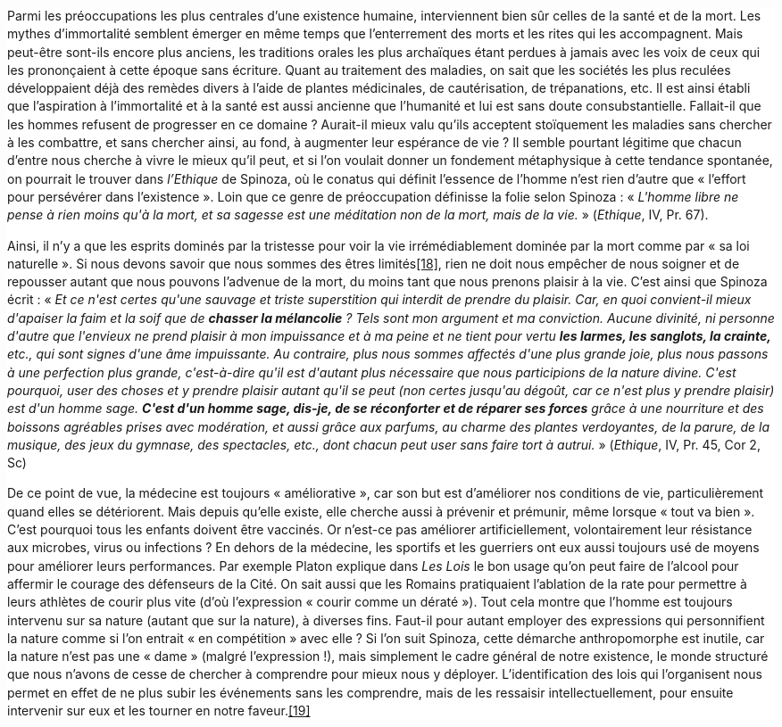 Parmi les préoccupations les plus centrales d’une existence humaine, interviennent bien sûr celles de la santé et de la mort. Les mythes d’immortalité semblent émerger en même temps que l’enterrement des morts et les rites qui les accompagnent. Mais peut-être sont-ils encore plus anciens, les traditions orales les plus archaïques étant perdues à jamais avec les voix de ceux qui les prononçaient à cette époque sans écriture. Quant au traitement des maladies, on sait que les sociétés les plus reculées développaient déjà des remèdes divers à l’aide de plantes médicinales, de cautérisation, de trépanations, etc. Il est ainsi établi que l’aspiration à l’immortalité et à la santé est aussi ancienne que l’humanité et lui est sans doute consubstantielle. Fallait-il que les hommes refusent de progresser en ce domaine ? Aurait-il mieux valu qu’ils acceptent stoïquement les maladies sans chercher à les combattre, et sans chercher ainsi, au fond, à augmenter leur espérance de vie ? Il semble pourtant légitime que chacun d’entre nous cherche à vivre le mieux qu’il peut, et si l’on voulait donner un fondement métaphysique à cette tendance spontanée, on pourrait le trouver dans <em>l’Ethique</em> de Spinoza, où le conatus qui définit l’essence de l’homme n’est rien d’autre que « l’effort pour persévérer dans l’existence ». Loin que ce genre de préoccupation définisse la folie selon Spinoza : « <em>L'homme libre ne pense à rien moins qu'à la mort, et sa sagesse est une méditation non de la mort, mais de la vie.</em> » (<em>Ethique</em>, IV, Pr. 67).

Ainsi, il n’y a que les esprits dominés par la tristesse pour voir la vie irrémédiablement dominée par la mort comme par « sa loi naturelle ». Si nous devons savoir que nous sommes des êtres limités<a href="#_ftn18" name="_ftnref18">[18]</a>, rien ne doit nous empêcher de nous soigner et de repousser autant que nous pouvons l’advenue de la mort, du moins tant que nous prenons plaisir à la vie. C’est ainsi que Spinoza écrit : « <em>Et ce n'est certes qu'une sauvage et triste superstition qui interdit de prendre du plaisir. Car, en quoi convient-il mieux d'apaiser la faim et la soif que de <strong>chasser la mélancolie</strong> ? Tels sont mon argument et ma conviction. Aucune divinité, ni personne d'autre que l'envieux ne prend plaisir à mon impuissance et à ma peine et ne tient pour vertu <strong>les larmes, les sanglots, la crainte,</strong> etc., qui sont signes d'une âme impuissante. Au contraire, plus nous sommes affectés d'une plus grande joie, plus nous passons à une perfection plus grande, c'est-à-dire qu'il est d'autant plus nécessaire que nous participions de la nature divine. C'est pourquoi, user des choses et y prendre plaisir autant qu'il se peut (non certes jusqu'au dégoût, car ce n'est plus y prendre plaisir) est d'un homme sage. <strong>C'est d'un homme sage, dis-je, de se réconforter et de réparer ses forces</strong> grâce à une nourriture et des boissons agréables prises avec modération, et aussi grâce aux parfums, au charme des plantes verdoyantes, de la parure, de la musique, des jeux du gymnase, des spectacles, etc., dont chacun peut user sans faire tort à autrui.</em> » (<em>Ethique</em>, IV, Pr. 45, Cor 2, Sc)

De ce point de vue, la médecine est toujours « améliorative », car son but est d’améliorer nos conditions de vie, particulièrement quand elles se détériorent. Mais depuis qu’elle existe, elle cherche aussi à prévenir et prémunir, même lorsque « tout va bien ». C’est pourquoi tous les enfants doivent être vaccinés. Or n’est-ce pas améliorer artificiellement, volontairement leur résistance aux microbes, virus ou infections ? En dehors de la médecine, les sportifs et les guerriers ont eux aussi toujours usé de moyens pour améliorer leurs performances. Par exemple Platon explique dans <em>Les Lois</em> le bon usage qu’on peut faire de l’alcool pour affermir le courage des défenseurs de la Cité. On sait aussi que les Romains pratiquaient l’ablation de la rate pour permettre à leurs athlètes de courir plus vite (d’où l’expression « courir comme un dératé »). Tout cela montre que l’homme est toujours intervenu sur sa nature (autant que sur la nature), à diverses fins. Faut-il pour autant employer des expressions qui personnifient la nature comme si l’on entrait « en compétition » avec elle ? Si l’on suit Spinoza, cette démarche anthropomorphe est inutile, car la nature n’est pas une « dame » (malgré l’expression !), mais simplement le cadre général de notre existence, le monde structuré que nous n’avons de cesse de chercher à comprendre pour mieux nous y déployer. L’identification des lois qui l’organisent nous permet en effet de ne plus subir les événements sans les comprendre, mais de les ressaisir intellectuellement, pour ensuite intervenir sur eux et les tourner en notre faveur.<a href="#_ftn19" name="_ftnref19">[19]</a>
